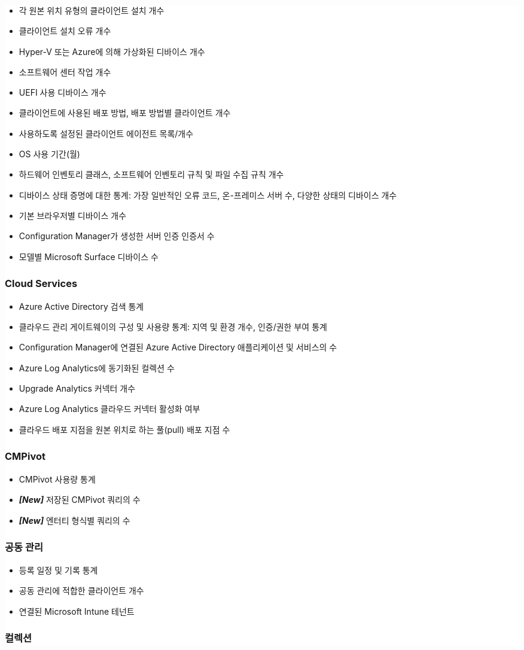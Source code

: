 - 각 원본 위치 유형의 클라이언트 설치 개수  

- 클라이언트 설치 오류 개수  

- Hyper-V 또는 Azure에 의해 가상화된 디바이스 개수  

- 소프트웨어 센터 작업 개수  

- UEFI 사용 디바이스 개수  

- 클라이언트에 사용된 배포 방법, 배포 방법별 클라이언트 개수  

- 사용하도록 설정된 클라이언트 에이전트 목록/개수  

- OS 사용 기간(월)  

- 하드웨어 인벤토리 클래스, 소프트웨어 인벤토리 규칙 및 파일 수집 규칙 개수  

- 디바이스 상태 증명에 대한 통계: 가장 일반적인 오류 코드, 온-프레미스 서버 수, 다양한 상태의 디바이스 개수  

- 기본 브라우저별 디바이스 개수  

- Configuration Manager가 생성한 서버 인증 인증서 수  

- 모델별 Microsoft Surface 디바이스 수  


### <a name="cloud-services"></a>Cloud Services  

- Azure Active Directory 검색 통계  

- 클라우드 관리 게이트웨이의 구성 및 사용량 통계: 지역 및 환경 개수, 인증/권한 부여 통계  

- Configuration Manager에 연결된 Azure Active Directory 애플리케이션 및 서비스의 수  

- Azure Log Analytics에 동기화된 컬렉션 수  

- Upgrade Analytics 커넥터 개수  

- Azure Log Analytics 클라우드 커넥터 활성화 여부  

- 클라우드 배포 지점을 원본 위치로 하는 풀(pull) 배포 지점 수  


### <a name="cmpivot"></a>CMPivot

- CMPivot 사용량 통계  

- ***[New]*** 저장된 CMPivot 쿼리의 수  

- ***[New]*** 엔터티 형식별 쿼리의 수  


### <a name="co-management"></a>공동 관리  

- 등록 일정 및 기록 통계  

- 공동 관리에 적합한 클라이언트 개수  

- 연결된 Microsoft Intune 테넌트  


### <a name="collections"></a>컬렉션  
